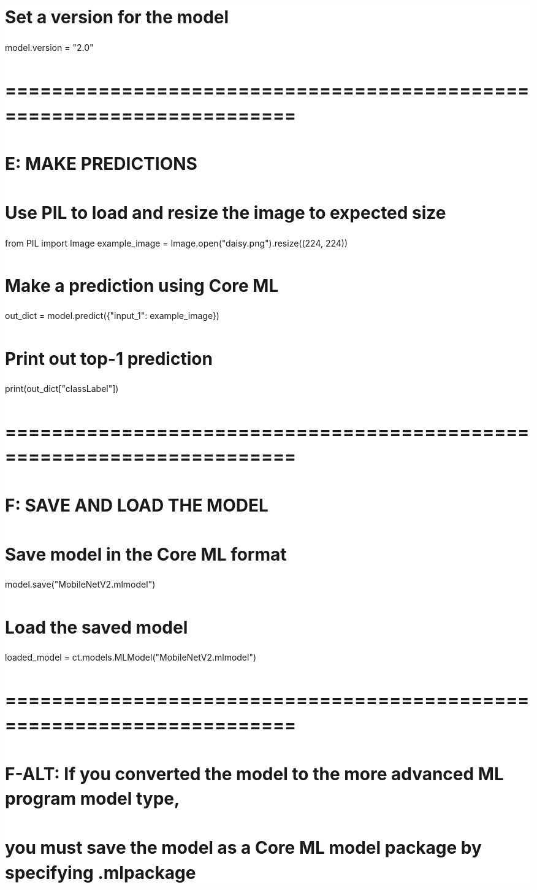 # Set a version for the model
model.version = "2.0"


# ======================================================================
# E: MAKE PREDICTIONS
# Use PIL to load and resize the image to expected size
from PIL import Image
example_image = Image.open("daisy.png").resize((224, 224))

# Make a prediction using Core ML
out_dict = model.predict({"input_1": example_image})

# Print out top-1 prediction
print(out_dict["classLabel"])



# ======================================================================
# F: SAVE AND LOAD THE MODEL
# Save model in the Core ML format
model.save("MobileNetV2.mlmodel")

# Load the saved model
loaded_model = ct.models.MLModel("MobileNetV2.mlmodel")

# ======================================================================
# F-ALT: If you converted the model to the more advanced ML program model type,
# you must save the model as a Core ML model package by specifying .mlpackage
